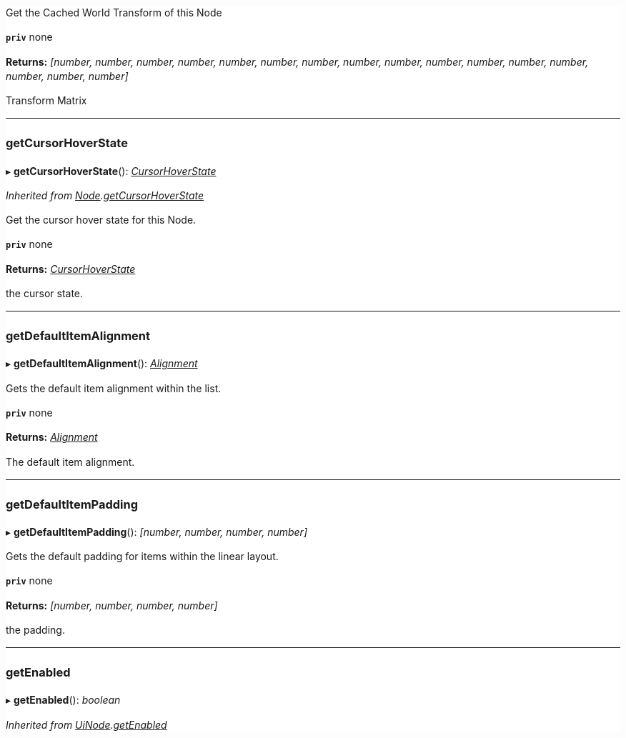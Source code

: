 Get the Cached World Transform of this Node

**`priv`** none

**Returns:** *[number, number, number, number, number, number, number, number, number, number, number, number, number, number, number, number]*

Transform Matrix

___

###  getCursorHoverState

▸ **getCursorHoverState**(): *[CursorHoverState](../enums/_lumin_.cursorhoverstate.md)*

*Inherited from [Node](_lumin_.node.md).[getCursorHoverState](_lumin_.node.md#getcursorhoverstate)*

Get the cursor hover state for this Node.

**`priv`** none

**Returns:** *[CursorHoverState](../enums/_lumin_.cursorhoverstate.md)*

the cursor state.

___

###  getDefaultItemAlignment

▸ **getDefaultItemAlignment**(): *[Alignment](_lumin_.ui.alignment.md)*

Gets the default item alignment within the list.

**`priv`** none

**Returns:** *[Alignment](_lumin_.ui.alignment.md)*

The default item alignment.

___

###  getDefaultItemPadding

▸ **getDefaultItemPadding**(): *[number, number, number, number]*

Gets the default padding for items within the linear layout.

**`priv`** none

**Returns:** *[number, number, number, number]*

the padding.

___

###  getEnabled

▸ **getEnabled**(): *boolean*

*Inherited from [UiNode](_lumin_.ui.uinode.md).[getEnabled](_lumin_.ui.uinode.md#getenabled)*
